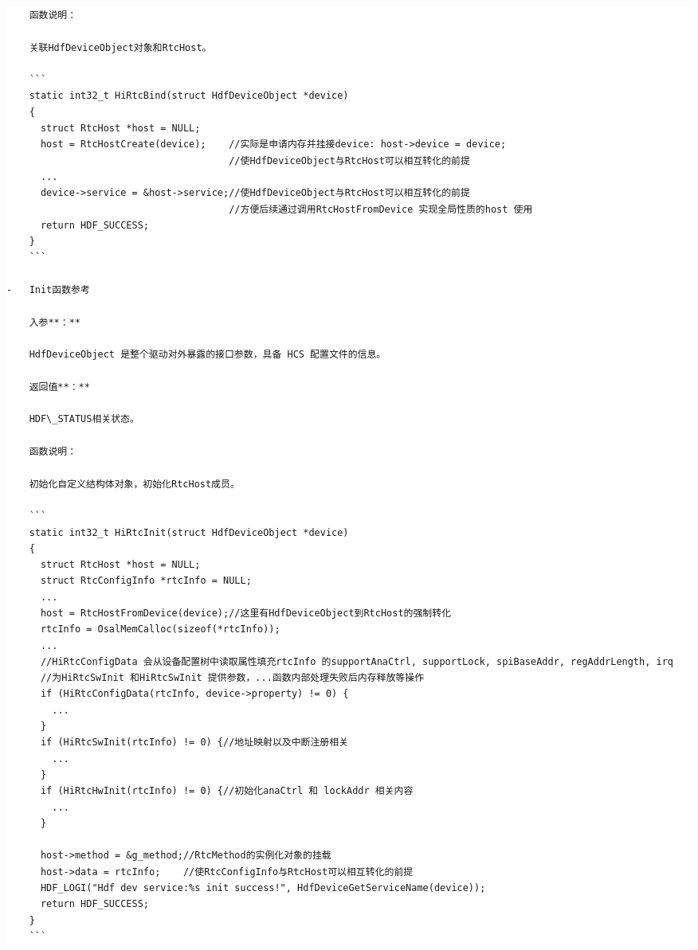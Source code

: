         函数说明：

        关联HdfDeviceObject对象和RtcHost。

        ```
        static int32_t HiRtcBind(struct HdfDeviceObject *device)
        {
          struct RtcHost *host = NULL;  
          host = RtcHostCreate(device);    //实际是申请内存并挂接device: host->device = device;
                                           //使HdfDeviceObject与RtcHost可以相互转化的前提
          ...
          device->service = &host->service;//使HdfDeviceObject与RtcHost可以相互转化的前提
                                           //方便后续通过调用RtcHostFromDevice 实现全局性质的host 使用
          return HDF_SUCCESS;
        }
        ```

    -   Init函数参考

        入参**：**

        HdfDeviceObject 是整个驱动对外暴露的接口参数，具备 HCS 配置文件的信息。

        返回值**：**

        HDF\_STATUS相关状态。

        函数说明：

        初始化自定义结构体对象，初始化RtcHost成员。

        ```
        static int32_t HiRtcInit(struct HdfDeviceObject *device)
        {
          struct RtcHost *host = NULL;
          struct RtcConfigInfo *rtcInfo = NULL;
          ...
          host = RtcHostFromDevice(device);//这里有HdfDeviceObject到RtcHost的强制转化
          rtcInfo = OsalMemCalloc(sizeof(*rtcInfo));
          ...
          //HiRtcConfigData 会从设备配置树中读取属性填充rtcInfo 的supportAnaCtrl, supportLock, spiBaseAddr, regAddrLength, irq
          //为HiRtcSwInit 和HiRtcSwInit 提供参数，...函数内部处理失败后内存释放等操作
          if (HiRtcConfigData(rtcInfo, device->property) != 0) {
            ...
          }
          if (HiRtcSwInit(rtcInfo) != 0) {//地址映射以及中断注册相关
            ...
          }
          if (HiRtcHwInit(rtcInfo) != 0) {//初始化anaCtrl 和 lockAddr 相关内容
            ...
          }
        
          host->method = &g_method;//RtcMethod的实例化对象的挂载
          host->data = rtcInfo;    //使RtcConfigInfo与RtcHost可以相互转化的前提
          HDF_LOGI("Hdf dev service:%s init success!", HdfDeviceGetServiceName(device));
          return HDF_SUCCESS;
        }
        ```

